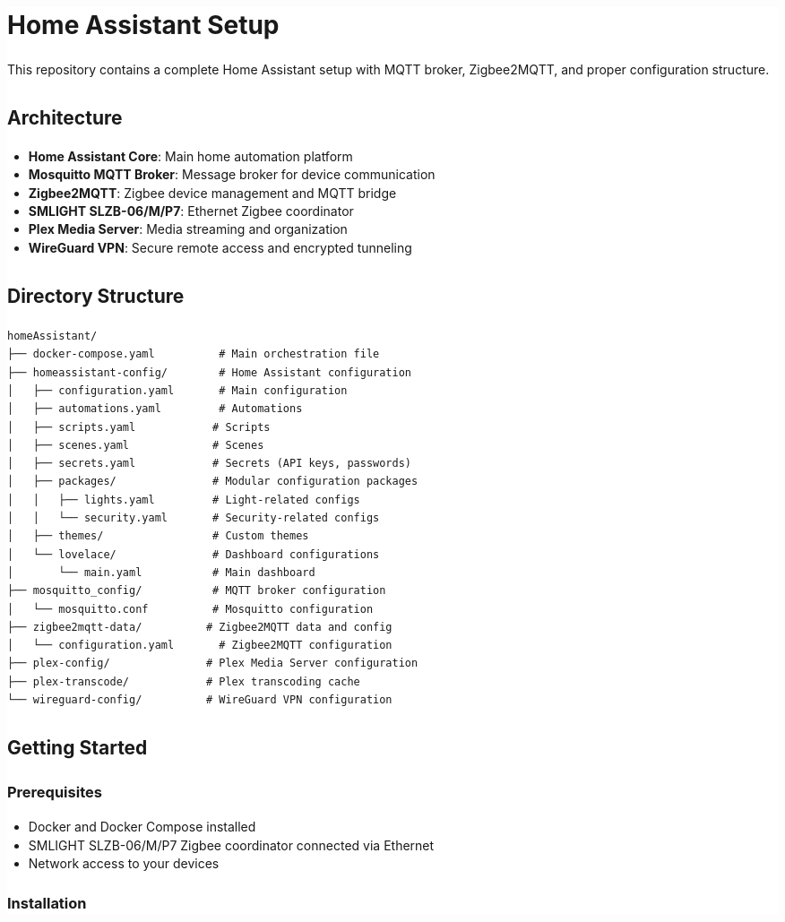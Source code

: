 # Home Assistant Setup

This repository contains a complete Home Assistant setup with MQTT broker, Zigbee2MQTT, and proper configuration structure.

## Architecture

- **Home Assistant Core**: Main home automation platform
- **Mosquitto MQTT Broker**: Message broker for device communication
- **Zigbee2MQTT**: Zigbee device management and MQTT bridge
- **SMLIGHT SLZB-06/M/P7**: Ethernet Zigbee coordinator
- **Plex Media Server**: Media streaming and organization
- **WireGuard VPN**: Secure remote access and encrypted tunneling

## Directory Structure

```
homeAssistant/
├── docker-compose.yaml          # Main orchestration file
├── homeassistant-config/        # Home Assistant configuration
│   ├── configuration.yaml       # Main configuration
│   ├── automations.yaml         # Automations
│   ├── scripts.yaml            # Scripts
│   ├── scenes.yaml             # Scenes
│   ├── secrets.yaml            # Secrets (API keys, passwords)
│   ├── packages/               # Modular configuration packages
│   │   ├── lights.yaml         # Light-related configs
│   │   └── security.yaml       # Security-related configs
│   ├── themes/                 # Custom themes
│   └── lovelace/               # Dashboard configurations
│       └── main.yaml           # Main dashboard
├── mosquitto_config/           # MQTT broker configuration
│   └── mosquitto.conf          # Mosquitto configuration
├── zigbee2mqtt-data/          # Zigbee2MQTT data and config
│   └── configuration.yaml       # Zigbee2MQTT configuration
├── plex-config/               # Plex Media Server configuration
├── plex-transcode/            # Plex transcoding cache
└── wireguard-config/          # WireGuard VPN configuration
```

## Getting Started

### Prerequisites

- Docker and Docker Compose installed
- SMLIGHT SLZB-06/M/P7 Zigbee coordinator connected via Ethernet
- Network access to your devices

### Installation
